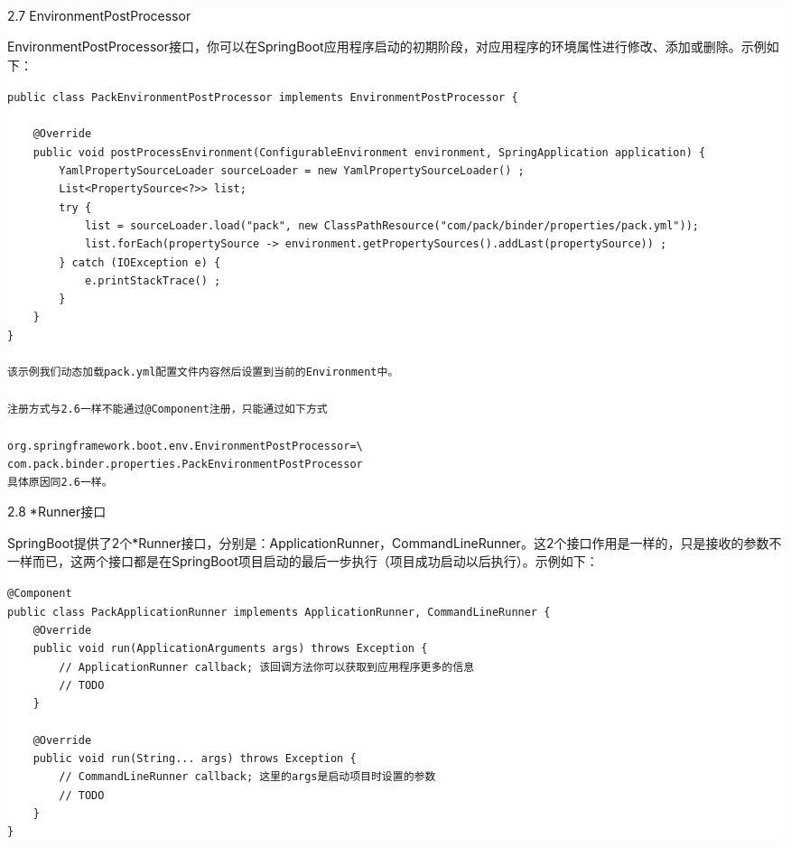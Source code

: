 2.7 EnvironmentPostProcessor

EnvironmentPostProcessor接口，你可以在SpringBoot应用程序启动的初期阶段，对应用程序的环境属性进行修改、添加或删除。示例如下：
```
public class PackEnvironmentPostProcessor implements EnvironmentPostProcessor {

    @Override
    public void postProcessEnvironment(ConfigurableEnvironment environment, SpringApplication application) {
        YamlPropertySourceLoader sourceLoader = new YamlPropertySourceLoader() ;
        List<PropertySource<?>> list;
        try {
            list = sourceLoader.load("pack", new ClassPathResource("com/pack/binder/properties/pack.yml"));
            list.forEach(propertySource -> environment.getPropertySources().addLast(propertySource)) ;
        } catch (IOException e) {
            e.printStackTrace() ;
        }
    }
}

该示例我们动态加载pack.yml配置文件内容然后设置到当前的Environment中。

注册方式与2.6一样不能通过@Component注册，只能通过如下方式

org.springframework.boot.env.EnvironmentPostProcessor=\
com.pack.binder.properties.PackEnvironmentPostProcessor
具体原因同2.6一样。
```

2.8 *Runner接口

SpringBoot提供了2个*Runner接口，分别是：ApplicationRunner，CommandLineRunner。这2个接口作用是一样的，只是接收的参数不一样而已，这两个接口都是在SpringBoot项目启动的最后一步执行（项目成功启动以后执行）。示例如下：

```
@Component
public class PackApplicationRunner implements ApplicationRunner, CommandLineRunner {
    @Override
    public void run(ApplicationArguments args) throws Exception {
        // ApplicationRunner callback; 该回调方法你可以获取到应用程序更多的信息
        // TODO
    }
        
    @Override
    public void run(String... args) throws Exception {
        // CommandLineRunner callback; 这里的args是启动项目时设置的参数
        // TODO
    }
}
```


